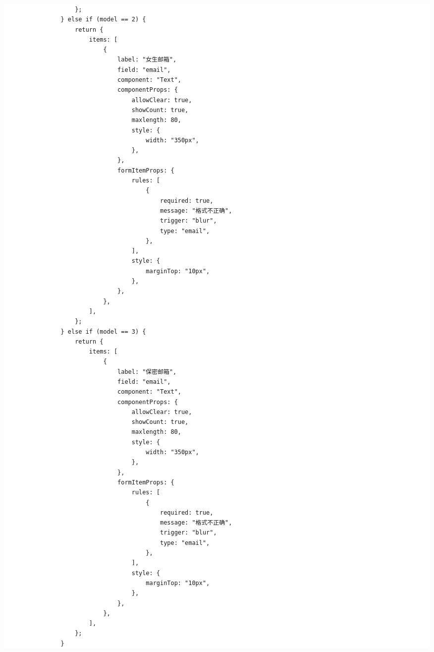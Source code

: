     					};
    				} else if (model == 2) {
    					return {
    						items: [
    							{
    								label: "女生邮箱",
    								field: "email",
    								component: "Text",
    								componentProps: {
    									allowClear: true,
    									showCount: true,
    									maxlength: 80,
    									style: {
    										width: "350px",
    									},
    								},
    								formItemProps: {
    									rules: [
    										{
    											required: true,
    											message: "格式不正确",
    											trigger: "blur",
    											type: "email",
    										},
    									],
    									style: {
    										marginTop: "10px",
    									},
    								},
    							},
    						],
    					};
    				} else if (model == 3) {
    					return {
    						items: [
    							{
    								label: "保密邮箱",
    								field: "email",
    								component: "Text",
    								componentProps: {
    									allowClear: true,
    									showCount: true,
    									maxlength: 80,
    									style: {
    										width: "350px",
    									},
    								},
    								formItemProps: {
    									rules: [
    										{
    											required: true,
    											message: "格式不正确",
    											trigger: "blur",
    											type: "email",
    										},
    									],
    									style: {
    										marginTop: "10px",
    									},
    								},
    							},
    						],
    					};
    				}